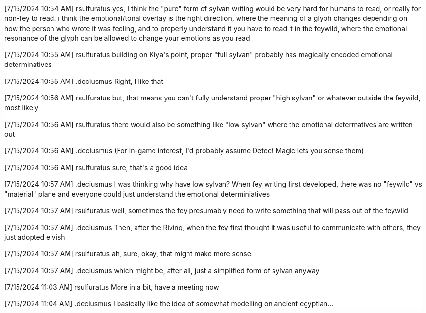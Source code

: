 [7/15/2024 10:54 AM] rsulfuratus
yes, I think the "pure" form of sylvan writing would be very hard for humans to read, or really for non-fey to read. i think the emotional/tonal overlay is the right direction, where the meaning of a glyph changes depending on how the person who wrote it was feeling, and to properly understand it you have to read it in the feywild, where the emotional resonance of the glyph can be allowed to change your emotions as you read


[7/15/2024 10:55 AM] rsulfuratus
building on Kiya's point, proper "full sylvan" probably has magically encoded emotional determinatives


[7/15/2024 10:55 AM] .deciusmus
Right, I like that


[7/15/2024 10:56 AM] rsulfuratus
but, that means you can't fully understand proper "high sylvan" or whatever outside the feywild, most likely


[7/15/2024 10:56 AM] rsulfuratus
there would also be something like "low sylvan" where the emotional determatives are written out


[7/15/2024 10:56 AM] .deciusmus
(For in-game interest, I'd probably assume Detect Magic lets you sense them)


[7/15/2024 10:56 AM] rsulfuratus
sure, that's a good idea


[7/15/2024 10:57 AM] .deciusmus
I was thinking why have low sylvan? When fey writing first developed, there was no "feywild" vs "material" plane and everyone could just understand the emotional determiniatives


[7/15/2024 10:57 AM] rsulfuratus
well, sometimes the fey presumably need to write something that will pass out of the feywild


[7/15/2024 10:57 AM] .deciusmus
Then, after the Riving, when the fey first thought it was useful to communicate with others, they just adopted elvish


[7/15/2024 10:57 AM] rsulfuratus
ah, sure, okay, that might make more sense


[7/15/2024 10:57 AM] .deciusmus
which might be, after all, just a simplified form of sylvan anyway


[7/15/2024 11:03 AM] rsulfuratus
More in a bit, have a meeting now


[7/15/2024 11:04 AM] .deciusmus
I basically like the idea of somewhat modelling on ancient egyptian...
